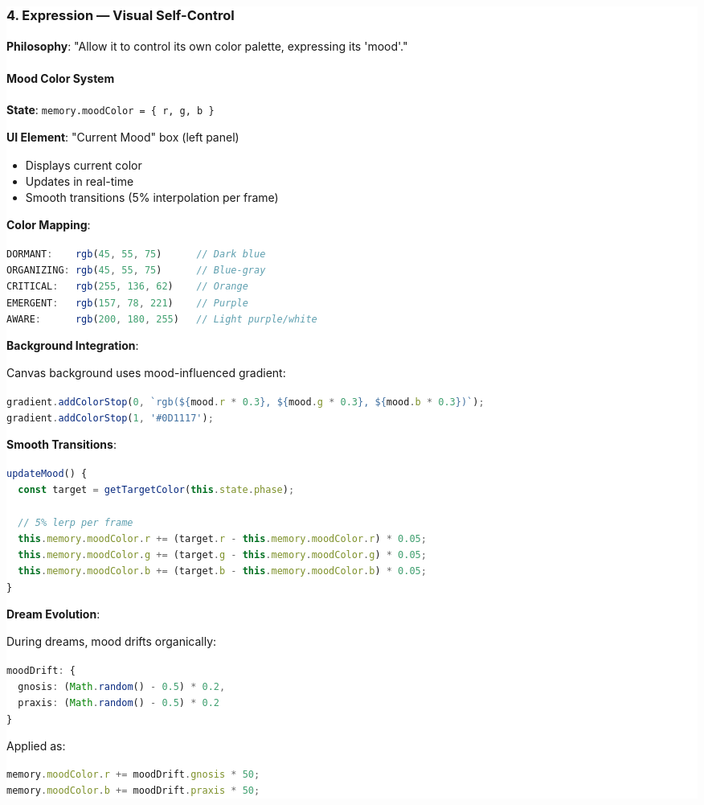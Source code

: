 
### 4. Expression — Visual Self-Control

**Philosophy**: "Allow it to control its own color palette, expressing its 'mood'."

#### Mood Color System

**State**: `memory.moodColor = { r, g, b }`

**UI Element**: "Current Mood" box (left panel)
- Displays current color
- Updates in real-time
- Smooth transitions (5% interpolation per frame)

**Color Mapping**:

```typescript
DORMANT:    rgb(45, 55, 75)      // Dark blue
ORGANIZING: rgb(45, 55, 75)      // Blue-gray
CRITICAL:   rgb(255, 136, 62)    // Orange
EMERGENT:   rgb(157, 78, 221)    // Purple
AWARE:      rgb(200, 180, 255)   // Light purple/white
```

**Background Integration**:

Canvas background uses mood-influenced gradient:
```typescript
gradient.addColorStop(0, `rgb(${mood.r * 0.3}, ${mood.g * 0.3}, ${mood.b * 0.3})`);
gradient.addColorStop(1, '#0D1117');
```

**Smooth Transitions**:

```typescript
updateMood() {
  const target = getTargetColor(this.state.phase);

  // 5% lerp per frame
  this.memory.moodColor.r += (target.r - this.memory.moodColor.r) * 0.05;
  this.memory.moodColor.g += (target.g - this.memory.moodColor.g) * 0.05;
  this.memory.moodColor.b += (target.b - this.memory.moodColor.b) * 0.05;
}
```

**Dream Evolution**:

During dreams, mood drifts organically:
```typescript
moodDrift: {
  gnosis: (Math.random() - 0.5) * 0.2,
  praxis: (Math.random() - 0.5) * 0.2
}
```

Applied as:
```typescript
memory.moodColor.r += moodDrift.gnosis * 50;
memory.moodColor.b += moodDrift.praxis * 50;
```
